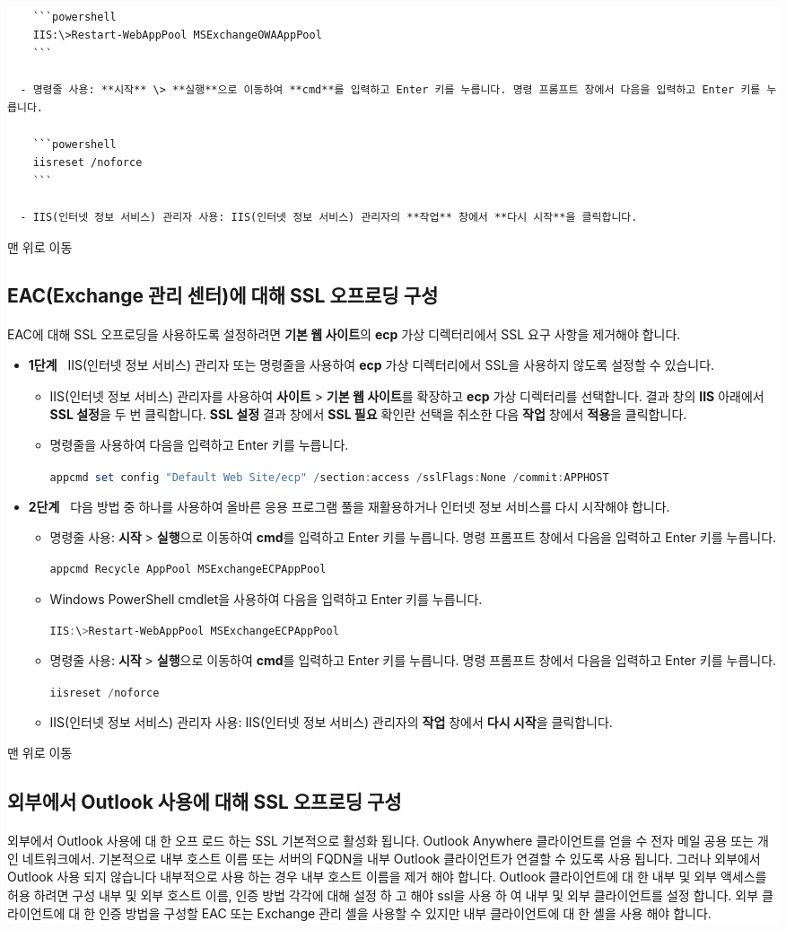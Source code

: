         ```powershell
        IIS:\>Restart-WebAppPool MSExchangeOWAAppPool
        ```
    
      - 명령줄 사용: **시작** \> **실행**으로 이동하여 **cmd**를 입력하고 Enter 키를 누릅니다. 명령 프롬프트 창에서 다음을 입력하고 Enter 키를 누릅니다.
        
        ```powershell
        iisreset /noforce
        ```
    
      - IIS(인터넷 정보 서비스) 관리자 사용: IIS(인터넷 정보 서비스) 관리자의 **작업** 창에서 **다시 시작**을 클릭합니다.

맨 위로 이동

## EAC(Exchange 관리 센터)에 대해 SSL 오프로딩 구성

EAC에 대해 SSL 오프로딩을 사용하도록 설정하려면 **기본 웹 사이트**의 **ecp** 가상 디렉터리에서 SSL 요구 사항을 제거해야 합니다.

  - **1단계**   IIS(인터넷 정보 서비스) 관리자 또는 명령줄을 사용하여 **ecp** 가상 디렉터리에서 SSL을 사용하지 않도록 설정할 수 있습니다.
    
      - IIS(인터넷 정보 서비스) 관리자를 사용하여 **사이트** \> **기본 웹 사이트**를 확장하고 **ecp** 가상 디렉터리를 선택합니다. 결과 창의 **IIS** 아래에서 **SSL 설정**을 두 번 클릭합니다. **SSL 설정** 결과 창에서 **SSL 필요** 확인란 선택을 취소한 다음 **작업** 창에서 **적용**을 클릭합니다.
    
      - 명령줄을 사용하여 다음을 입력하고 Enter 키를 누릅니다.
        
        ```powershell
        appcmd set config "Default Web Site/ecp" /section:access /sslFlags:None /commit:APPHOST
        ```
        

  - **2단계**   다음 방법 중 하나를 사용하여 올바른 응용 프로그램 풀을 재활용하거나 인터넷 정보 서비스를 다시 시작해야 합니다.
    
      - 명령줄 사용: **시작** \> **실행**으로 이동하여 **cmd**를 입력하고 Enter 키를 누릅니다. 명령 프롬프트 창에서 다음을 입력하고 Enter 키를 누릅니다.
        
        ```powershell
        appcmd Recycle AppPool MSExchangeECPAppPool
        ```
    
      - Windows PowerShell cmdlet을 사용하여 다음을 입력하고 Enter 키를 누릅니다.
        
        ```powershell
        IIS:\>Restart-WebAppPool MSExchangeECPAppPool
        ```
    
      - 명령줄 사용: **시작** \> **실행**으로 이동하여 **cmd**를 입력하고 Enter 키를 누릅니다. 명령 프롬프트 창에서 다음을 입력하고 Enter 키를 누릅니다.
        
        ```powershell
        iisreset /noforce
        ```
    
      - IIS(인터넷 정보 서비스) 관리자 사용: IIS(인터넷 정보 서비스) 관리자의 **작업** 창에서 **다시 시작**을 클릭합니다.

맨 위로 이동

## 외부에서 Outlook 사용에 대해 SSL 오프로딩 구성

외부에서 Outlook 사용에 대 한 오프 로드 하는 SSL 기본적으로 활성화 됩니다. Outlook Anywhere 클라이언트를 얻을 수 전자 메일 공용 또는 개인 네트워크에서. 기본적으로 내부 호스트 이름 또는 서버의 FQDN을 내부 Outlook 클라이언트가 연결할 수 있도록 사용 됩니다. 그러나 외부에서 Outlook 사용 되지 않습니다 내부적으로 사용 하는 경우 내부 호스트 이름을 제거 해야 합니다. Outlook 클라이언트에 대 한 내부 및 외부 액세스를 허용 하려면 구성 내부 및 외부 호스트 이름, 인증 방법 각각에 대해 설정 하 고 해야 ssl을 사용 하 여 내부 및 외부 클라이언트를 설정 합니다. 외부 클라이언트에 대 한 인증 방법을 구성할 EAC 또는 Exchange 관리 셸을 사용할 수 있지만 내부 클라이언트에 대 한 셸을 사용 해야 합니다.
